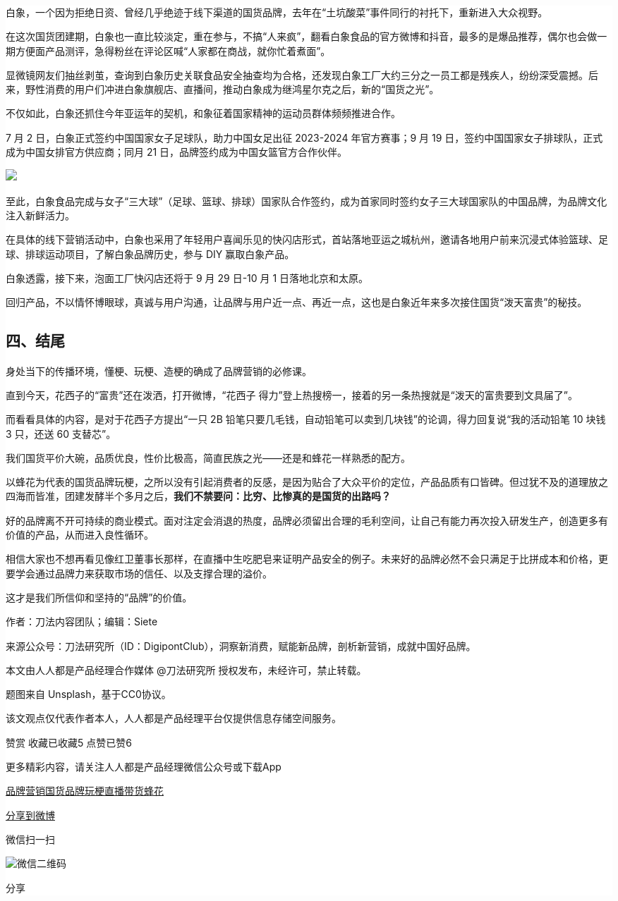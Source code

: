白象，一个因为拒绝日资、曾经几乎绝迹于线下渠道的国货品牌，去年在“土坑酸菜”事件同行的衬托下，重新进入大众视野。

在这次国货团建期，白象也一直比较淡定，重在参与，不搞“人来疯”，翻看白象食品的官方微博和抖音，最多的是爆品推荐，偶尔也会做一期方便面产品测评，急得粉丝在评论区喊“人家都在商战，就你忙着煮面”。

显微镜网友们抽丝剥茧，查询到白象历史关联食品安全抽查均为合格，还发现白象工厂大约三分之一员工都是残疾人，纷纷深受震撼。后来，野性消费的用户们冲进白象旗舰店、直播间，推动白象成为继鸿星尔克之后，新的“国货之光”。

不仅如此，白象还抓住今年亚运年的契机，和象征着国家精神的运动员群体频频推进合作。

7 月 2 日，白象正式签约中国国家女子足球队，助力中国女足出征 2023-2024 年官方赛事；9 月 19 日，签约中国国家女子排球队，正式成为中国女排官方供应商；同月 21 日，品牌签约成为中国女篮官方合作伙伴。

![](https://image.woshipm.com/wp-files/2023/10/PauylHbjnATFpRG8knXQ.jpg)

至此，白象食品完成与女子“三大球”（足球、篮球、排球）国家队合作签约，成为首家同时签约女子三大球国家队的中国品牌，为品牌文化注入新鲜活力。

在具体的线下营销活动中，白象也采用了年轻用户喜闻乐见的快闪店形式，首站落地亚运之城杭州，邀请各地用户前来沉浸式体验篮球、足球、排球运动项目，了解白象品牌历史，参与 DIY 赢取白象产品。

白象透露，接下来，泡面工厂快闪店还将于 9 月 29 日-10 月 1 日落地北京和太原。

回归产品，不以情怀博眼球，真诚与用户沟通，让品牌与用户近一点、再近一点，这也是白象近年来多次接住国货“泼天富贵”的秘技。

## 四、结尾

身处当下的传播环境，懂梗、玩梗、造梗的确成了品牌营销的必修课。

直到今天，花西子的“富贵”还在泼洒，打开微博，“花西子 得力”登上热搜榜一，接着的另一条热搜就是“泼天的富贵要到文具届了”。

而看看具体的内容，是对于花西子方提出“一只 2B 铅笔只要几毛钱，自动铅笔可以卖到几块钱”的论调，得力回复说“我的活动铅笔 10 块钱 3 只，还送 60 支替芯”。

我们国货平价大碗，品质优良，性价比极高，简直民族之光——还是和蜂花一样熟悉的配方。

以蜂花为代表的国货品牌玩梗，之所以没有引起消费者的反感，是因为贴合了大众平价的定位，产品品质有口皆碑。但过犹不及的道理放之四海而皆准，团建发酵半个多月之后，**我们不禁要问：比穷、比惨真的是国货的出路吗？**

好的品牌离不开可持续的商业模式。面对注定会消退的热度，品牌必须留出合理的毛利空间，让自己有能力再次投入研发生产，创造更多有价值的产品，从而进入良性循环。

相信大家也不想再看见像红卫董事长那样，在直播中生吃肥皂来证明产品安全的例子。未来好的品牌必然不会只满足于比拼成本和价格，更要学会通过品牌力来获取市场的信任、以及支撑合理的溢价。

这才是我们所信仰和坚持的“品牌”的价值。

作者：刀法内容团队；编辑：Siete

来源公众号：刀法研究所（ID：DigipontClub），洞察新消费，赋能新品牌，剖析新营销，成就中国好品牌。

本文由人人都是产品经理合作媒体 @刀法研究所 授权发布，未经许可，禁止转载。

题图来自 Unsplash，基于CC0协议。

该文观点仅代表作者本人，人人都是产品经理平台仅提供信息存储空间服务。

赞赏 收藏已收藏5 点赞已赞6

更多精彩内容，请关注人人都是产品经理微信公众号或下载App

[品牌营销](https://www.woshipm.com/tag/%e5%93%81%e7%89%8c%e8%90%a5%e9%94%80)[国货品牌](https://www.woshipm.com/tag/%e5%9b%bd%e8%b4%a7%e5%93%81%e7%89%8c)[玩梗](https://www.woshipm.com/tag/%e7%8e%a9%e6%a2%97)[直播带货](https://www.woshipm.com/tag/%e7%9b%b4%e6%92%ad%e5%b8%a6%e8%b4%a7)[蜂花](https://www.woshipm.com/tag/%e8%9c%82%e8%8a%b1)

[分享到微博](https://service.weibo.com/share/share.php?appkey=2775287854&title=国货“团建式商战”复盘：赢了吗？然后呢？&url=https://www.woshipm.com/marketing/5914624.html&pic=https://image.woshipm.com/2023/04/13/04fcfd92-d9eb-11ed-a8b0-00163e0b5ff3.jpg)

微信扫一扫

![微信二维码](https://api.pwmqr.com/qrcode/create/?url=https://www.woshipm.com/marketing/5914624.html)

分享